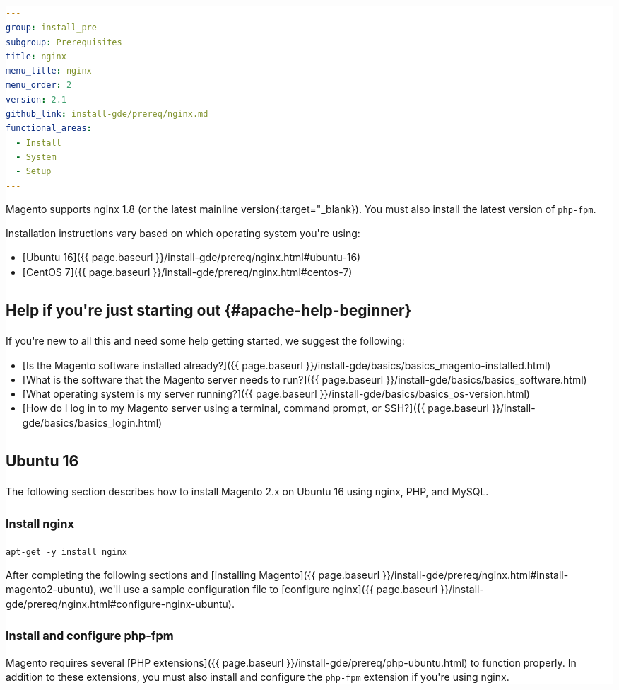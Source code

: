 ```yaml
---
group: install_pre
subgroup: Prerequisites
title: nginx
menu_title: nginx
menu_order: 2
version: 2.1
github_link: install-gde/prereq/nginx.md
functional_areas:
  - Install
  - System
  - Setup
---
```


Magento supports nginx 1.8 (or the [latest mainline version](http://nginx.org/en/linux_packages.html#mainline){:target="&#95;blank}). You must also install the latest version of `php-fpm`.

Installation instructions vary based on which operating system you're using:

*	[Ubuntu 16]({{ page.baseurl }}/install-gde/prereq/nginx.html#ubuntu-16)
*	[CentOS 7]({{ page.baseurl }}/install-gde/prereq/nginx.html#centos-7)

## Help if you're just starting out {#apache-help-beginner}

If you're new to all this and need some help getting started, we suggest the following:

*	[Is the Magento software installed already?]({{ page.baseurl }}/install-gde/basics/basics_magento-installed.html)
*	[What is the software that the Magento server needs to run?]({{ page.baseurl }}/install-gde/basics/basics_software.html)
*	[What operating system is my server running?]({{ page.baseurl }}/install-gde/basics/basics_os-version.html)
*	[How do I log in to my Magento server using a terminal, command prompt, or SSH?]({{ page.baseurl }}/install-gde/basics/basics_login.html)

## Ubuntu 16

The following section describes how to install Magento 2.x on Ubuntu 16 using nginx, PHP, and MySQL.

### Install nginx

	apt-get -y install nginx

After completing the following sections and [installing Magento]({{ page.baseurl }}/install-gde/prereq/nginx.html#install-magento2-ubuntu), we'll use a sample configuration file to [configure nginx]({{ page.baseurl }}/install-gde/prereq/nginx.html#configure-nginx-ubuntu).

### Install and configure php-fpm

Magento requires several [PHP extensions]({{ page.baseurl }}/install-gde/prereq/php-ubuntu.html) to function properly. In addition to these extensions, you must also install and configure the `php-fpm` extension if you're using nginx.
